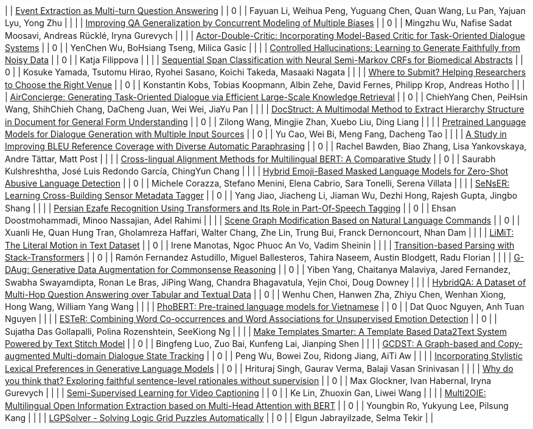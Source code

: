|  |  [Event Extraction as Multi-turn Question Answering](https://doi.org/10.18653/v1/2020.findings-emnlp.73) |  | 0 |  | Fayuan Li, Weihua Peng, Yuguang Chen, Quan Wang, Lu Pan, Yajuan Lyu, Yong Zhu |  |
|  |  [Improving QA Generalization by Concurrent Modeling of Multiple Biases](https://doi.org/10.18653/v1/2020.findings-emnlp.74) |  | 0 |  | Mingzhu Wu, Nafise Sadat Moosavi, Andreas Rücklé, Iryna Gurevych |  |
|  |  [Actor-Double-Critic: Incorporating Model-Based Critic for Task-Oriented Dialogue Systems](https://doi.org/10.18653/v1/2020.findings-emnlp.75) |  | 0 |  | YenChen Wu, BoHsiang Tseng, Milica Gasic |  |
|  |  [Controlled Hallucinations: Learning to Generate Faithfully from Noisy Data](https://doi.org/10.18653/v1/2020.findings-emnlp.76) |  | 0 |  | Katja Filippova |  |
|  |  [Sequential Span Classification with Neural Semi-Markov CRFs for Biomedical Abstracts](https://doi.org/10.18653/v1/2020.findings-emnlp.77) |  | 0 |  | Kosuke Yamada, Tsutomu Hirao, Ryohei Sasano, Koichi Takeda, Masaaki Nagata |  |
|  |  [Where to Submit? Helping Researchers to Choose the Right Venue](https://doi.org/10.18653/v1/2020.findings-emnlp.78) |  | 0 |  | Konstantin Kobs, Tobias Koopmann, Albin Zehe, David Fernes, Philipp Krop, Andreas Hotho |  |
|  |  [AirConcierge: Generating Task-Oriented Dialogue via Efficient Large-Scale Knowledge Retrieval](https://doi.org/10.18653/v1/2020.findings-emnlp.79) |  | 0 |  | ChiehYang Chen, PeiHsin Wang, ShihChieh Chang, DaCheng Juan, Wei Wei, JiaYu Pan |  |
|  |  [DocStruct: A Multimodal Method to Extract Hierarchy Structure in Document for General Form Understanding](https://doi.org/10.18653/v1/2020.findings-emnlp.80) |  | 0 |  | Zilong Wang, Mingjie Zhan, Xuebo Liu, Ding Liang |  |
|  |  [Pretrained Language Models for Dialogue Generation with Multiple Input Sources](https://doi.org/10.18653/v1/2020.findings-emnlp.81) |  | 0 |  | Yu Cao, Wei Bi, Meng Fang, Dacheng Tao |  |
|  |  [A Study in Improving BLEU Reference Coverage with Diverse Automatic Paraphrasing](https://doi.org/10.18653/v1/2020.findings-emnlp.82) |  | 0 |  | Rachel Bawden, Biao Zhang, Lisa Yankovskaya, Andre Tättar, Matt Post |  |
|  |  [Cross-lingual Alignment Methods for Multilingual BERT: A Comparative Study](https://doi.org/10.18653/v1/2020.findings-emnlp.83) |  | 0 |  | Saurabh Kulshreshtha, José Luis Redondo García, ChingYun Chang |  |
|  |  [Hybrid Emoji-Based Masked Language Models for Zero-Shot Abusive Language Detection](https://doi.org/10.18653/v1/2020.findings-emnlp.84) |  | 0 |  | Michele Corazza, Stefano Menini, Elena Cabrio, Sara Tonelli, Serena Villata |  |
|  |  [SeNsER: Learning Cross-Building Sensor Metadata Tagger](https://doi.org/10.18653/v1/2020.findings-emnlp.85) |  | 0 |  | Yang Jiao, Jiacheng Li, Jiaman Wu, Dezhi Hong, Rajesh Gupta, Jingbo Shang |  |
|  |  [Persian Ezafe Recognition Using Transformers and Its Role in Part-Of-Speech Tagging](https://doi.org/10.18653/v1/2020.findings-emnlp.86) |  | 0 |  | Ehsan Doostmohammadi, Minoo Nassajian, Adel Rahimi |  |
|  |  [Scene Graph Modification Based on Natural Language Commands](https://doi.org/10.18653/v1/2020.findings-emnlp.87) |  | 0 |  | Xuanli He, Quan Hung Tran, Gholamreza Haffari, Walter Chang, Zhe Lin, Trung Bui, Franck Dernoncourt, Nhan Dam |  |
|  |  [LiMiT: The Literal Motion in Text Dataset](https://doi.org/10.18653/v1/2020.findings-emnlp.88) |  | 0 |  | Irene Manotas, Ngoc Phuoc An Vo, Vadim Sheinin |  |
|  |  [Transition-based Parsing with Stack-Transformers](https://doi.org/10.18653/v1/2020.findings-emnlp.89) |  | 0 |  | Ramón Fernandez Astudillo, Miguel Ballesteros, Tahira Naseem, Austin Blodgett, Radu Florian |  |
|  |  [G-DAug: Generative Data Augmentation for Commonsense Reasoning](https://doi.org/10.18653/v1/2020.findings-emnlp.90) |  | 0 |  | Yiben Yang, Chaitanya Malaviya, Jared Fernandez, Swabha Swayamdipta, Ronan Le Bras, JiPing Wang, Chandra Bhagavatula, Yejin Choi, Doug Downey |  |
|  |  [HybridQA: A Dataset of Multi-Hop Question Answering over Tabular and Textual Data](https://doi.org/10.18653/v1/2020.findings-emnlp.91) |  | 0 |  | Wenhu Chen, Hanwen Zha, Zhiyu Chen, Wenhan Xiong, Hong Wang, William Yang Wang |  |
|  |  [PhoBERT: Pre-trained language models for Vietnamese](https://doi.org/10.18653/v1/2020.findings-emnlp.92) |  | 0 |  | Dat Quoc Nguyen, Anh Tuan Nguyen |  |
|  |  [ESTeR: Combining Word Co-occurrences and Word Associations for Unsupervised Emotion Detection](https://doi.org/10.18653/v1/2020.findings-emnlp.93) |  | 0 |  | Sujatha Das Gollapalli, Polina Rozenshtein, SeeKiong Ng |  |
|  |  [Make Templates Smarter: A Template Based Data2Text System Powered by Text Stitch Model](https://doi.org/10.18653/v1/2020.findings-emnlp.94) |  | 0 |  | Bingfeng Luo, Zuo Bai, Kunfeng Lai, Jianping Shen |  |
|  |  [GCDST: A Graph-based and Copy-augmented Multi-domain Dialogue State Tracking](https://doi.org/10.18653/v1/2020.findings-emnlp.95) |  | 0 |  | Peng Wu, Bowei Zou, Ridong Jiang, AiTi Aw |  |
|  |  [Incorporating Stylistic Lexical Preferences in Generative Language Models](https://doi.org/10.18653/v1/2020.findings-emnlp.96) |  | 0 |  | Hrituraj Singh, Gaurav Verma, Balaji Vasan Srinivasan |  |
|  |  [Why do you think that? Exploring faithful sentence-level rationales without supervision](https://doi.org/10.18653/v1/2020.findings-emnlp.97) |  | 0 |  | Max Glockner, Ivan Habernal, Iryna Gurevych |  |
|  |  [Semi-Supervised Learning for Video Captioning](https://doi.org/10.18653/v1/2020.findings-emnlp.98) |  | 0 |  | Ke Lin, Zhuoxin Gan, Liwei Wang |  |
|  |  [Multi2OIE: Multilingual Open Information Extraction based on Multi-Head Attention with BERT](https://doi.org/10.18653/v1/2020.findings-emnlp.99) |  | 0 |  | Youngbin Ro, Yukyung Lee, Pilsung Kang |  |
|  |  [LGPSolver - Solving Logic Grid Puzzles Automatically](https://doi.org/10.18653/v1/2020.findings-emnlp.100) |  | 0 |  | Elgun Jabrayilzade, Selma Tekir |  |